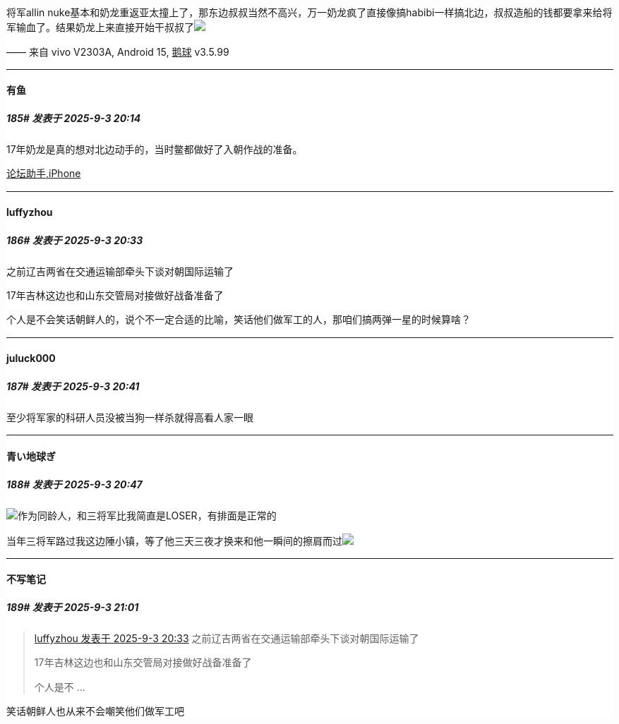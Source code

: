 将军allin nuke基本和奶龙重返亚太撞上了，那东边叔叔当然不高兴，万一奶龙疯了直接像搞habibi一样搞北边，叔叔造船的钱都要拿来给将军输血了。结果奶龙上来直接开始干叔叔了<img src="https://static.stage1st.com/image/smiley/face2017/068.png" referrerpolicy="no-referrer">

—— 来自 vivo V2303A, Android 15, [鹅球](https://www.pgyer.com/GcUxKd4w) v3.5.99


*****

####  有鱼  
##### 185#       发表于 2025-9-3 20:14

17年奶龙是真的想对北边动手的，当时鳖都做好了入朝作战的准备。

[论坛助手,iPhone](https://stage1st.com/2b/forum.php?mod=viewthread&amp;tid=2029836)


*****

####  luffyzhou  
##### 186#       发表于 2025-9-3 20:33

之前辽吉两省在交通运输部牵头下谈对朝国际运输了

17年吉林这边也和山东交管局对接做好战备准备了

个人是不会笑话朝鲜人的，说个不一定合适的比喻，笑话他们做军工的人，那咱们搞两弹一星的时候算啥？


*****

####  juluck000  
##### 187#       发表于 2025-9-3 20:41

至少将军家的科研人员没被当狗一样杀就得高看人家一眼


*****

####  青い地球ぎ  
##### 188#       发表于 2025-9-3 20:47

<img src="https://static.stage1st.com/image/smiley/face2017/125.png" referrerpolicy="no-referrer">作为同龄人，和三将军比我简直是LOSER，有排面是正常的

当年三将军路过我这边陲小镇，等了他三天三夜才换来和他一瞬间的擦肩而过<img src="https://static.stage1st.com/image/smiley/face2017/186.png" referrerpolicy="no-referrer">


*****

####  不写笔记  
##### 189#       发表于 2025-9-3 21:01

<blockquote><a href="httphttps://stage1st.com/2b/forum.php?mod=redirect&amp;goto=findpost&amp;pid=68365725&amp;ptid=2260895" target="_blank">luffyzhou 发表于 2025-9-3 20:33</a>
之前辽吉两省在交通运输部牵头下谈对朝国际运输了

17年吉林这边也和山东交管局对接做好战备准备了

个人是不 ...</blockquote>
笑话朝鲜人也从来不会嘲笑他们做军工吧
